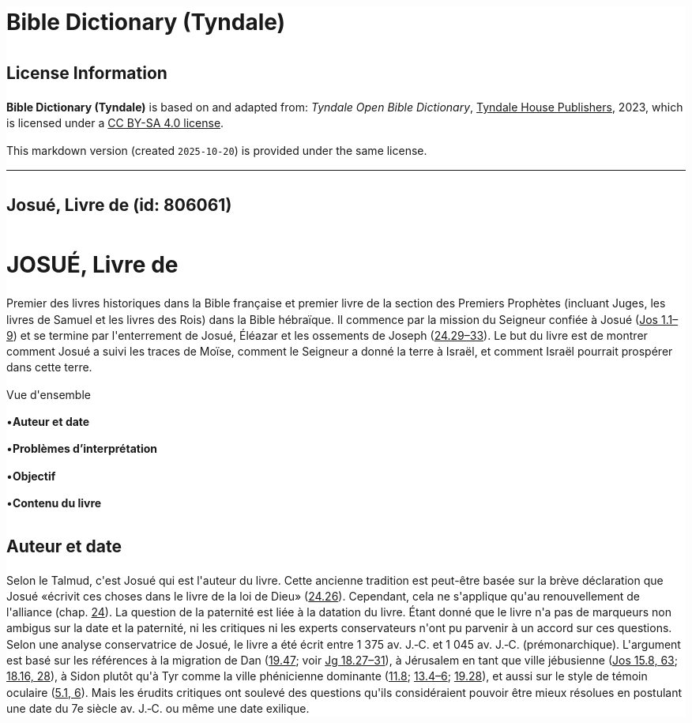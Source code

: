 # Bible Dictionary (Tyndale)

## License Information

**Bible Dictionary (Tyndale)** is based on and adapted from: _Tyndale Open Bible Dictionary_, [Tyndale House Publishers](https://tyndaleopenresources.com/), 2023, which is licensed under a [CC BY-SA 4.0 license](https://creativecommons.org/licenses/by-sa/4.0/legalcode.en).

This markdown version (created `2025-10-20`) is provided under the same license.



--------------------------------

## Josué, Livre de (id: 806061)

JOSUÉ, Livre de
===============

Premier des livres historiques dans la Bible française et premier livre de la section des Premiers Prophètes (incluant Juges, les livres de Samuel et les livres des Rois) dans la Bible hébraïque. Il commence par la mission du Seigneur confiée à Josué ([Jos 1\.1–9](https://ref.ly/Josh1:1-Josh1:9)) et se termine par l'enterrement de Josué, Éléazar et les ossements de Joseph ([24\.29–33](https://ref.ly/Josh24:29-Josh24:33)). Le but du livre est de montrer comment Josué a suivi les traces de Moïse, comment le Seigneur a donné la terre à Israël, et comment Israël pourrait prospérer dans cette terre.

Vue d'ensemble

•**Auteur et date**

•**Problèmes d’interprétation**

•**Objectif**

•**Contenu du livre**

Auteur et date
--------------

Selon le Talmud, c'est Josué qui est l'auteur du livre. Cette ancienne tradition est peut\-être basée sur la brève déclaration que Josué «écrivit ces choses dans le livre de la loi de Dieu» ([24\.26](https://ref.ly/Josh24:26)). Cependant, cela ne s'applique qu'au renouvellement de l'alliance (chap. [24](https://ref.ly/Josh24:1-Josh24:33)). La question de la paternité est liée à la datation du livre. Étant donné que le livre n'a pas de marqueurs non ambigus sur la date et la paternité, ni les critiques ni les experts conservateurs n'ont pu parvenir à un accord sur ces questions. Selon une analyse conservatrice de Josué, le livre a été écrit entre 1 375 av. J.‑C. et 1 045 av. J.‑C. (prémonarchique). L'argument est basé sur les références à la migration de Dan ([19\.47](https://ref.ly/Josh19:47); voir [Jg 18\.27–31](https://ref.ly/Judg18:27-Judg18:31)), à Jérusalem en tant que ville jébusienne ([Jos 15\.8, 63](https://ref.ly/Josh15:8,Josh15:63); [18\.16, 28](https://ref.ly/Josh18:16,Josh18:28)), à Sidon plutôt qu'à Tyr comme la ville phénicienne dominante ([11\.8](https://ref.ly/Josh11:8); [13\.4–6](https://ref.ly/Josh13:4-Josh13:6); [19\.28](https://ref.ly/Josh19:28)), et aussi sur le style de témoin oculaire ([5\.1, 6](https://ref.ly/Josh5:1,Josh5:6)). Mais les érudits critiques ont soulevé des questions qu'ils considéraient pouvoir être mieux résolues en postulant une date du 7e siècle av. J.‑C. ou même une date exilique.
